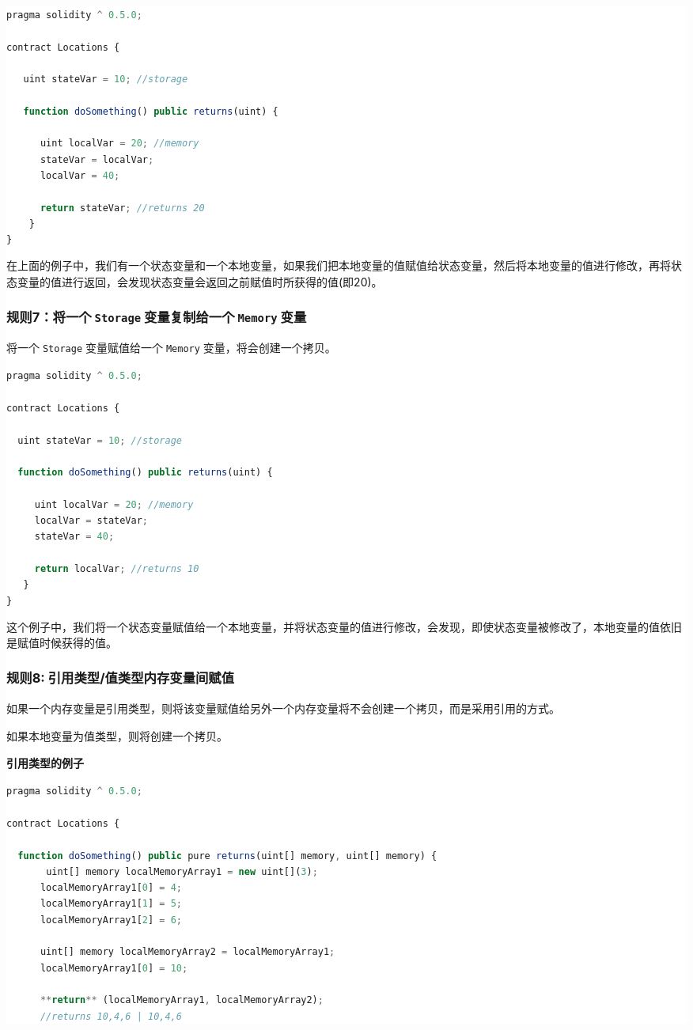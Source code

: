```javascript
pragma solidity ^ 0.5.0;
  
contract Locations {
  
   uint stateVar = 10; //storage
   
   function doSomething() public returns(uint) {
 
      uint localVar = 20; //memory  
      stateVar = localVar; 
      localVar = 40;
  
      return stateVar; //returns 20  
    } 
} 
```

在上面的例子中，我们有一个状态变量和一个本地变量，如果我们把本地变量的值赋值给状态变量，然后将本地变量的值进行修改，再将状态变量的值进行返回，会发现状态变量会返回之前赋值时所获得的值(即20)。

 ### 规则7：将一个 `Storage` 变量复制给一个 `Memory` 变量

 将一个 `Storage` 变量赋值给一个 `Memory` 变量，将会创建一个拷贝。

```javascript
pragma solidity ^ 0.5.0;
 
contract Locations {
 
  uint stateVar = 10; //storage
  
  function doSomething() public returns(uint) {
 
     uint localVar = 20; //memory  
     localVar = stateVar; 
     stateVar = 40; 
 
     return localVar; //returns 10  
   } 
} 
```

这个例子中，我们将一个状态变量赋值给一个本地变量，并将状态变量的值进行修改，会发现，即使状态变量被修改了，本地变量的值依旧是赋值时候获得的值。

### 规则8: 引用类型/值类型内存变量间赋值

 如果一个内存变量是引用类型，则将该变量赋值给另外一个内存变量将不会创建一个拷贝，而是采用引用的方式。

如果本地变量为值类型，则将创建一个拷贝。

**引用类型的例子**

```javascript
pragma solidity ^ 0.5.0;
 
contract Locations { 

  function doSomething() public pure returns(uint[] memory, uint[] memory) {
       uint[] memory localMemoryArray1 = new uint[](3); 
      localMemoryArray1[0] = 4; 
      localMemoryArray1[1] = 5; 
      localMemoryArray1[2] = 6;
  
      uint[] memory localMemoryArray2 = localMemoryArray1; 
      localMemoryArray1[0] = 10;
  
      **return** (localMemoryArray1, localMemoryArray2); 
      //returns 10,4,6 | 10,4,6  
```
